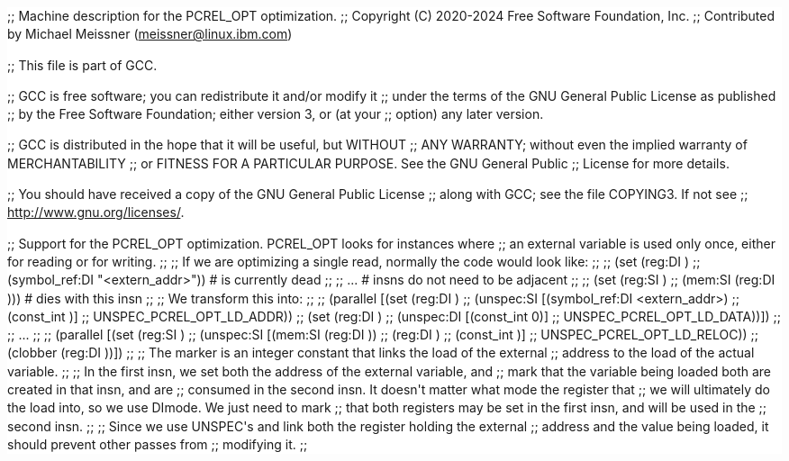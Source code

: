 ;; Machine description for the PCREL_OPT optimization.
;; Copyright (C) 2020-2024 Free Software Foundation, Inc.
;; Contributed by Michael Meissner (meissner@linux.ibm.com)

;; This file is part of GCC.

;; GCC is free software; you can redistribute it and/or modify it
;; under the terms of the GNU General Public License as published
;; by the Free Software Foundation; either version 3, or (at your
;; option) any later version.

;; GCC is distributed in the hope that it will be useful, but WITHOUT
;; ANY WARRANTY; without even the implied warranty of MERCHANTABILITY
;; or FITNESS FOR A PARTICULAR PURPOSE.	 See the GNU General Public
;; License for more details.

;; You should have received a copy of the GNU General Public License
;; along with GCC; see the file COPYING3.  If not see
;; <http://www.gnu.org/licenses/>.

;; Support for the PCREL_OPT optimization.  PCREL_OPT looks for instances where
;; an external variable is used only once, either for reading or for writing.
;;
;; If we are optimizing a single read, normally the code would look like:
;;
;;	(set (reg:DI <ptr>)
;;	     (symbol_ref:DI "<extern_addr>"))	# <data> is currently dead
;;
;;		...	# insns do not need to be adjacent
;;
;;	(set (reg:SI <data>)
;;	     (mem:SI (reg:DI <xxx>)))		# <ptr> dies with this insn
;;
;; We transform this into:
;;
;;	(parallel [(set (reg:DI <ptr>)
;;			(unspec:SI [(symbol_ref:DI <extern_addr>)
;;				    (const_int <marker>)]
;;				   UNSPEC_PCREL_OPT_LD_ADDR))
;;		   (set (reg:DI <data>)
;;			(unspec:DI [(const_int 0)]
;;				   UNSPEC_PCREL_OPT_LD_DATA))])
;;
;;	...
;;
;;	(parallel [(set (reg:SI <data>)
;;		   (unspec:SI [(mem:SI (reg:DI <ptr>))
;;			       (reg:DI <data>)
;;			       (const_int <marker>)]
;;			      UNSPEC_PCREL_OPT_LD_RELOC))
;;		   (clobber (reg:DI <ptr>))])
;;
;; The marker is an integer constant that links the load of the external
;; address to the load of the actual variable.
;;
;; In the first insn, we set both the address of the external variable, and
;; mark that the variable being loaded both are created in that insn, and are
;; consumed in the second insn.	 It doesn't matter what mode the register that
;; we will ultimately do the load into, so we use DImode.  We just need to mark
;; that both registers may be set in the first insn, and will be used in the
;; second insn.
;;
;; Since we use UNSPEC's and link both the register holding the external
;; address and the value being loaded, it should prevent other passes from
;; modifying it.
;;